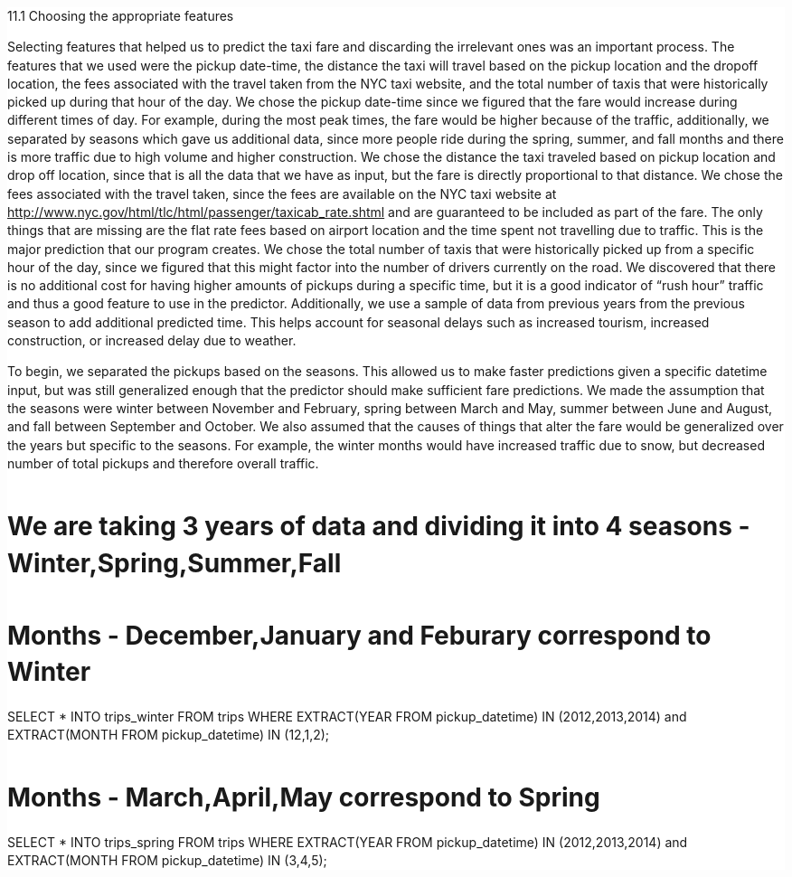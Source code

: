 
11.1  Choosing the appropriate features


Selecting features that helped us to predict the taxi fare and discarding the irrelevant ones was an important process. The features that we used were the pickup date-time, the distance the taxi will travel based on the pickup location and the dropoff location, the fees associated with the travel taken from the NYC taxi website, and the total number of taxis that were historically picked up during that hour of the day.
We chose the pickup date-time since we figured that the fare would increase during different times of day. For example, during the most peak times, the fare would be higher because of the traffic, additionally, we separated by seasons which gave us additional data, since more people ride during the spring, summer, and fall months and there is more traffic due to high volume and higher construction.
We chose the distance the taxi traveled based on pickup location and drop off location, since that is all the data that we have as input, but the fare is directly proportional to that distance. 
We chose the fees associated with the travel taken, since the fees are available on the NYC taxi website at http://www.nyc.gov/html/tlc/html/passenger/taxicab_rate.shtml and are guaranteed to be included as part of the fare. The only things that are missing are the flat rate fees based on airport location and the time spent not travelling due to traffic. This is the major prediction that our program creates.
We chose the total number of taxis that were historically picked up from a specific hour of the day, since we figured that this might factor into the number of drivers currently on the road. We discovered that there is no additional cost for having higher amounts of pickups during a specific time, but it is a good indicator of “rush hour” traffic and thus a good feature to use in the predictor.
Additionally, we use a sample of data from previous years from the previous season to add additional predicted time. This helps account for seasonal delays such as increased tourism, increased construction, or increased delay due to weather.




To begin, we separated the pickups based on the seasons. This allowed us to make faster predictions given a specific datetime input, but was still generalized enough that the predictor should make sufficient fare predictions. We made the assumption that the seasons were winter between November and February, spring between March and May, summer between June and August, and fall between September and October. We also assumed that the causes of things that alter the fare would be generalized over the years but specific to the seasons. For example, the winter months would have increased traffic due to snow, but decreased number of total pickups and therefore overall traffic.


# We are taking 3 years of data and dividing it into 4 seasons - Winter,Spring,Summer,Fall
       
# Months - December,January and Feburary correspond to Winter
SELECT * INTO trips_winter
FROM trips WHERE EXTRACT(YEAR FROM pickup_datetime) IN (2012,2013,2014) and EXTRACT(MONTH FROM pickup_datetime) IN (12,1,2);
 
# Months - March,April,May correspond to Spring      
SELECT * INTO trips_spring
FROM trips WHERE EXTRACT(YEAR FROM pickup_datetime) IN (2012,2013,2014) and EXTRACT(MONTH FROM pickup_datetime) IN (3,4,5);
